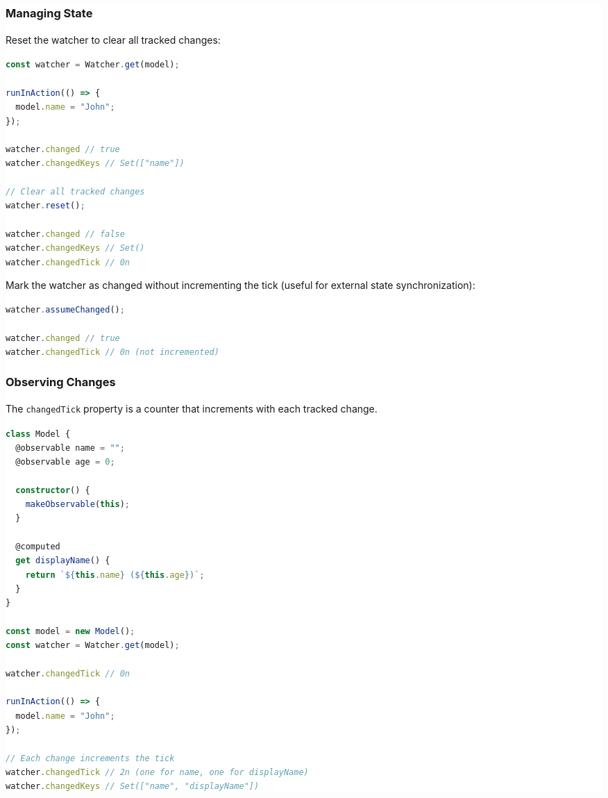 ```typescript
```

### Managing State

Reset the watcher to clear all tracked changes:

```typescript
const watcher = Watcher.get(model);

runInAction(() => {
  model.name = "John";
});

watcher.changed // true
watcher.changedKeys // Set(["name"])

// Clear all tracked changes
watcher.reset();

watcher.changed // false
watcher.changedKeys // Set()
watcher.changedTick // 0n
```

Mark the watcher as changed without incrementing the tick (useful for external state synchronization):

```typescript
watcher.assumeChanged();

watcher.changed // true
watcher.changedTick // 0n (not incremented)
```

### Observing Changes

The `changedTick` property is a counter that increments with each tracked change.

```typescript
class Model {
  @observable name = "";
  @observable age = 0;

  constructor() {
    makeObservable(this);
  }

  @computed
  get displayName() {
    return `${this.name} (${this.age})`;
  }
}

const model = new Model();
const watcher = Watcher.get(model);

watcher.changedTick // 0n

runInAction(() => {
  model.name = "John";
});

// Each change increments the tick
watcher.changedTick // 2n (one for name, one for displayName)
watcher.changedKeys // Set(["name", "displayName"])

```